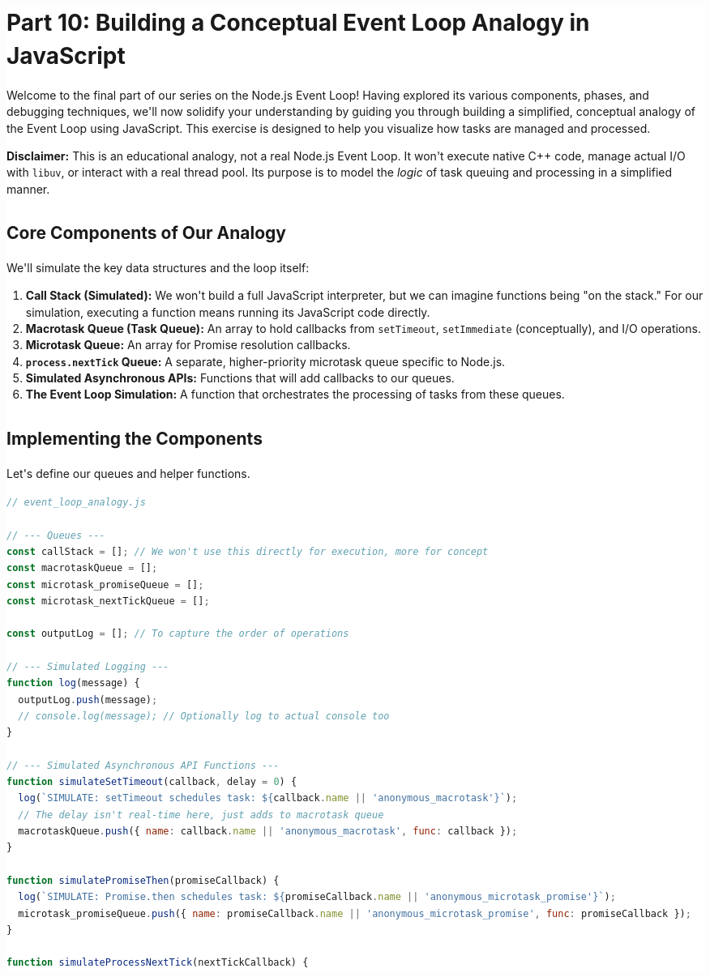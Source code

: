 # Part 10: Building a Conceptual Event Loop Analogy in JavaScript

Welcome to the final part of our series on the Node.js Event Loop! Having explored its various components, phases, and debugging techniques, we'll now solidify your understanding by guiding you through building a simplified, conceptual analogy of the Event Loop using JavaScript. This exercise is designed to help you visualize how tasks are managed and processed.

**Disclaimer:** This is an educational analogy, not a real Node.js Event Loop. It won't execute native C++ code, manage actual I/O with `libuv`, or interact with a real thread pool. Its purpose is to model the *logic* of task queuing and processing in a simplified manner.

## Core Components of Our Analogy

We'll simulate the key data structures and the loop itself:

1.  **Call Stack (Simulated):** We won't build a full JavaScript interpreter, but we can imagine functions being "on the stack." For our simulation, executing a function means running its JavaScript code directly.
2.  **Macrotask Queue (Task Queue):** An array to hold callbacks from `setTimeout`, `setImmediate` (conceptually), and I/O operations.
3.  **Microtask Queue:** An array for Promise resolution callbacks.
4.  **`process.nextTick` Queue:** A separate, higher-priority microtask queue specific to Node.js.
5.  **Simulated Asynchronous APIs:** Functions that will add callbacks to our queues.
6.  **The Event Loop Simulation:** A function that orchestrates the processing of tasks from these queues.

## Implementing the Components

Let's define our queues and helper functions.

```javascript
// event_loop_analogy.js

// --- Queues ---
const callStack = []; // We won't use this directly for execution, more for concept
const macrotaskQueue = [];
const microtask_promiseQueue = [];
const microtask_nextTickQueue = [];

const outputLog = []; // To capture the order of operations

// --- Simulated Logging ---
function log(message) {
  outputLog.push(message);
  // console.log(message); // Optionally log to actual console too
}

// --- Simulated Asynchronous API Functions ---
function simulateSetTimeout(callback, delay = 0) {
  log(`SIMULATE: setTimeout schedules task: ${callback.name || 'anonymous_macrotask'}`);
  // The delay isn't real-time here, just adds to macrotask queue
  macrotaskQueue.push({ name: callback.name || 'anonymous_macrotask', func: callback });
}

function simulatePromiseThen(promiseCallback) {
  log(`SIMULATE: Promise.then schedules task: ${promiseCallback.name || 'anonymous_microtask_promise'}`);
  microtask_promiseQueue.push({ name: promiseCallback.name || 'anonymous_microtask_promise', func: promiseCallback });
}

function simulateProcessNextTick(nextTickCallback) {
```